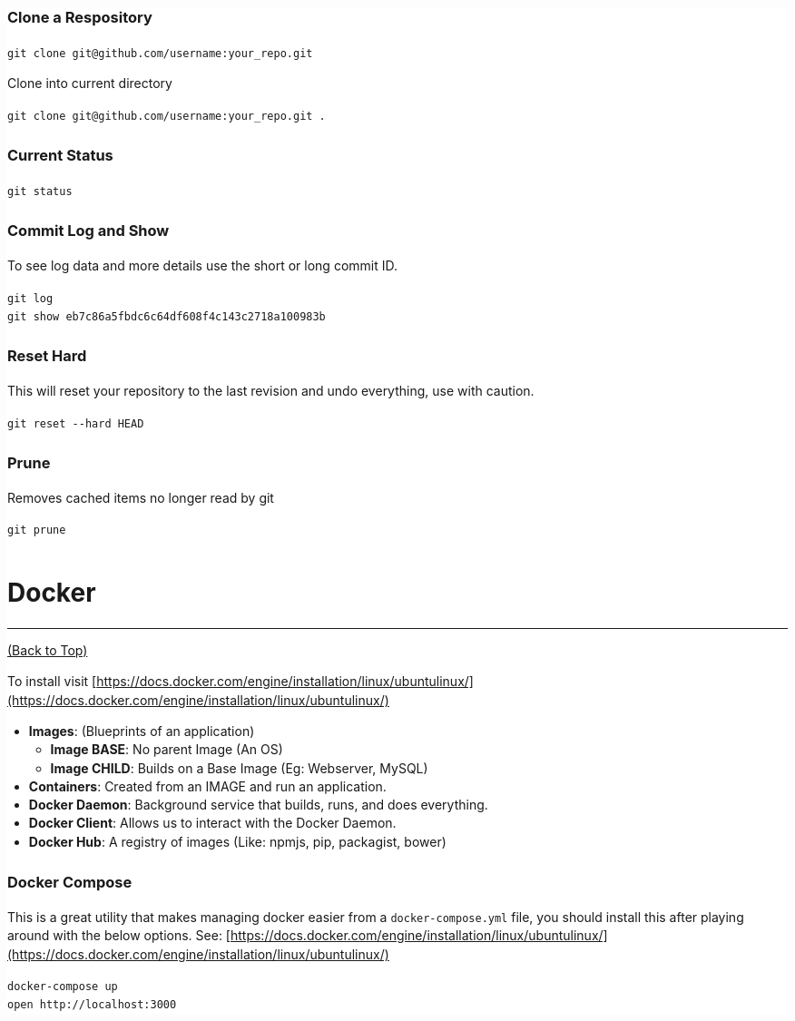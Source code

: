 ### Clone a Respository
```
git clone git@github.com/username:your_repo.git
```

Clone into current directory
```
git clone git@github.com/username:your_repo.git .
```
### Current Status
```
git status
```

### Commit Log and Show
To see log data and more details use the short or long commit ID.
```
git log
git show eb7c86a5fbdc6c64df608f4c143c2718a100983b
```

### Reset Hard
This will reset your repository to the last revision and undo everything, use with caution.
```
git reset --hard HEAD
```

### Prune
Removes cached items no longer read by git
```
git prune
```

# Docker
***
[(Back to Top)](#table-of-contents)

To install visit [https://docs.docker.com/engine/installation/linux/ubuntulinux/](https://docs.docker.com/engine/installation/linux/ubuntulinux/)
- **Images**: (Blueprints of an application)
    - **Image BASE**: No parent Image (An OS)
    - **Image CHILD**: Builds on a Base Image (Eg: Webserver, MySQL)
- **Containers**: Created from an IMAGE and run an application.
- **Docker Daemon**: Background service that builds, runs, and does everything.
- **Docker Client**: Allows us to interact with the Docker Daemon.
- **Docker Hub**: A registry of images (Like: npmjs, pip, packagist, bower)

### Docker Compose
This is a great utility that makes managing docker easier from a `docker-compose.yml` file, you should install this after playing around with the below options. See: [https://docs.docker.com/engine/installation/linux/ubuntulinux/](https://docs.docker.com/engine/installation/linux/ubuntulinux/)
```
docker-compose up
open http://localhost:3000
```
